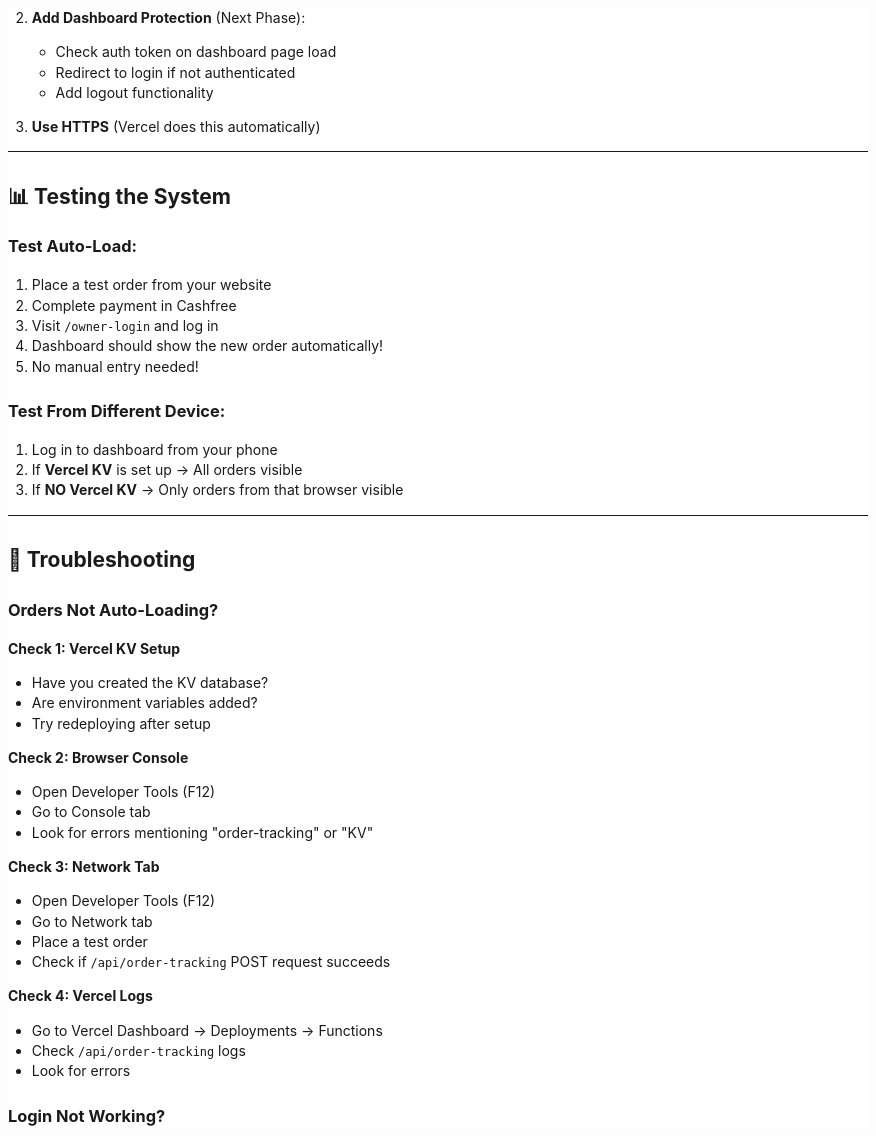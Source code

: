 2. **Add Dashboard Protection** (Next Phase):
   - Check auth token on dashboard page load
   - Redirect to login if not authenticated
   - Add logout functionality

3. **Use HTTPS** (Vercel does this automatically)

---

## 📊 Testing the System

### Test Auto-Load:
1. Place a test order from your website
2. Complete payment in Cashfree
3. Visit `/owner-login` and log in
4. Dashboard should show the new order automatically!
5. No manual entry needed!

### Test From Different Device:
1. Log in to dashboard from your phone
2. If **Vercel KV** is set up → All orders visible
3. If **NO Vercel KV** → Only orders from that browser visible

---

## 🐛 Troubleshooting

### Orders Not Auto-Loading?

**Check 1: Vercel KV Setup**
- Have you created the KV database?
- Are environment variables added?
- Try redeploying after setup

**Check 2: Browser Console**
- Open Developer Tools (F12)
- Go to Console tab
- Look for errors mentioning "order-tracking" or "KV"

**Check 3: Network Tab**
- Open Developer Tools (F12)
- Go to Network tab
- Place a test order
- Check if `/api/order-tracking` POST request succeeds

**Check 4: Vercel Logs**
- Go to Vercel Dashboard → Deployments → Functions
- Check `/api/order-tracking` logs
- Look for errors

### Login Not Working?
